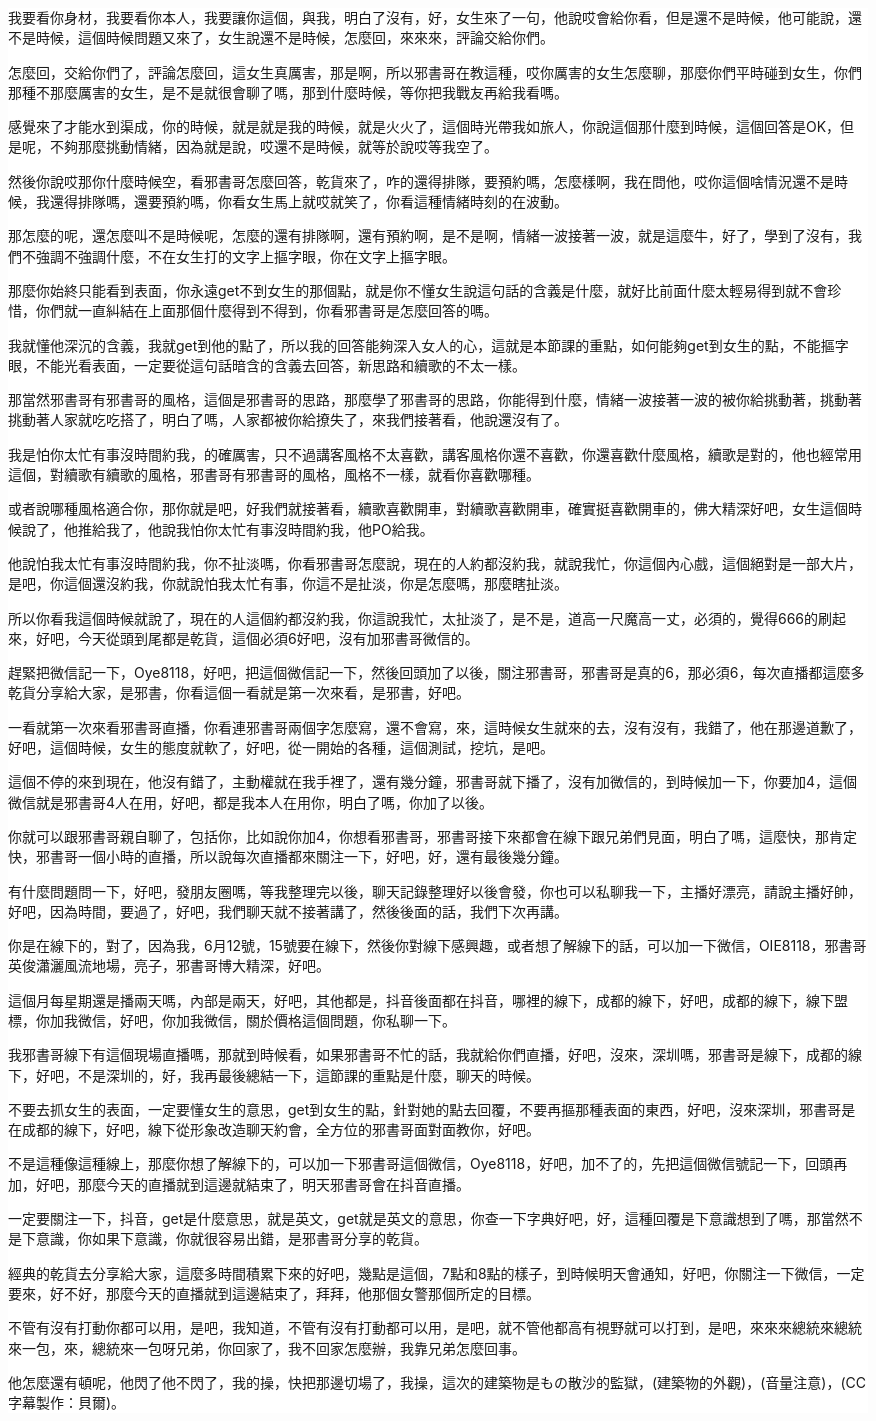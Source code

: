 我要看你身材，我要看你本人，我要讓你這個，與我，明白了沒有，好，女生來了一句，他說哎會給你看，但是還不是時候，他可能說，還不是時候，這個時候問題又來了，女生說還不是時候，怎麼回，來來來，評論交給你們。

怎麼回，交給你們了，評論怎麼回，這女生真厲害，那是啊，所以邪書哥在教這種，哎你厲害的女生怎麼聊，那麼你們平時碰到女生，你們那種不那麼厲害的女生，是不是就很會聊了嗎，那到什麼時候，等你把我戰友再給我看嗎。

感覺來了才能水到渠成，你的時候，就是就是我的時候，就是火火了，這個時光帶我如旅人，你說這個那什麼到時候，這個回答是OK，但是呢，不夠那麼挑動情緒，因為就是說，哎還不是時候，就等於說哎等我空了。

然後你說哎那你什麼時候空，看邪書哥怎麼回答，乾貨來了，咋的還得排隊，要預約嗎，怎麼樣啊，我在問他，哎你這個啥情況還不是時候，我還得排隊嗎，還要預約嗎，你看女生馬上就哎就笑了，你看這種情緒時刻的在波動。

那怎麼的呢，還怎麼叫不是時候呢，怎麼的還有排隊啊，還有預約啊，是不是啊，情緒一波接著一波，就是這麼牛，好了，學到了沒有，我們不強調不強調什麼，不在女生打的文字上摳字眼，你在文字上摳字眼。

那麼你始終只能看到表面，你永遠get不到女生的那個點，就是你不懂女生說這句話的含義是什麼，就好比前面什麼太輕易得到就不會珍惜，你們就一直糾結在上面那個什麼得到不得到，你看邪書哥是怎麼回答的嗎。

我就懂他深沉的含義，我就get到他的點了，所以我的回答能夠深入女人的心，這就是本節課的重點，如何能夠get到女生的點，不能摳字眼，不能光看表面，一定要從這句話暗含的含義去回答，新思路和續歌的不太一樣。

那當然邪書哥有邪書哥的風格，這個是邪書哥的思路，那麼學了邪書哥的思路，你能得到什麼，情緒一波接著一波的被你給挑動著，挑動著挑動著人家就吃吃搭了，明白了嗎，人家都被你給撩失了，來我們接著看，他說還沒有了。

我是怕你太忙有事沒時間約我，的確厲害，只不過講客風格不太喜歡，講客風格你還不喜歡，你還喜歡什麼風格，續歌是對的，他也經常用這個，對續歌有續歌的風格，邪書哥有邪書哥的風格，風格不一樣，就看你喜歡哪種。

或者說哪種風格適合你，那你就是吧，好我們就接著看，續歌喜歡開車，對續歌喜歡開車，確實挺喜歡開車的，佛大精深好吧，女生這個時候說了，他推給我了，他說我怕你太忙有事沒時間約我，他PO給我。

他說怕我太忙有事沒時間約我，你不扯淡嗎，你看邪書哥怎麼說，現在的人約都沒約我，就說我忙，你這個內心戲，這個絕對是一部大片，是吧，你這個還沒約我，你就說怕我太忙有事，你這不是扯淡，你是怎麼嗎，那麼瞎扯淡。

所以你看我這個時候就說了，現在的人這個約都沒約我，你這說我忙，太扯淡了，是不是，道高一尺魔高一丈，必須的，覺得666的刷起來，好吧，今天從頭到尾都是乾貨，這個必須6好吧，沒有加邪書哥微信的。

趕緊把微信記一下，Oye8118，好吧，把這個微信記一下，然後回頭加了以後，關注邪書哥，邪書哥是真的6，那必須6，每次直播都這麼多乾貨分享給大家，是邪書，你看這個一看就是第一次來看，是邪書，好吧。

一看就第一次來看邪書哥直播，你看連邪書哥兩個字怎麼寫，還不會寫，來，這時候女生就來的去，沒有沒有，我錯了，他在那邊道歉了，好吧，這個時候，女生的態度就軟了，好吧，從一開始的各種，這個測試，挖坑，是吧。

這個不停的來到現在，他沒有錯了，主動權就在我手裡了，還有幾分鐘，邪書哥就下播了，沒有加微信的，到時候加一下，你要加4，這個微信就是邪書哥4人在用，好吧，都是我本人在用你，明白了嗎，你加了以後。

你就可以跟邪書哥親自聊了，包括你，比如說你加4，你想看邪書哥，邪書哥接下來都會在線下跟兄弟們見面，明白了嗎，這麼快，那肯定快，邪書哥一個小時的直播，所以說每次直播都來關注一下，好吧，好，還有最後幾分鐘。

有什麼問題問一下，好吧，發朋友圈嗎，等我整理完以後，聊天記錄整理好以後會發，你也可以私聊我一下，主播好漂亮，請說主播好帥，好吧，因為時間，要過了，好吧，我們聊天就不接著講了，然後後面的話，我們下次再講。

你是在線下的，對了，因為我，6月12號，15號要在線下，然後你對線下感興趣，或者想了解線下的話，可以加一下微信，OIE8118，邪書哥英俊瀟灑風流地場，亮子，邪書哥博大精深，好吧。

這個月每星期還是播兩天嗎，內部是兩天，好吧，其他都是，抖音後面都在抖音，哪裡的線下，成都的線下，好吧，成都的線下，線下盟標，你加我微信，好吧，你加我微信，關於價格這個問題，你私聊一下。

我邪書哥線下有這個現場直播嗎，那就到時候看，如果邪書哥不忙的話，我就給你們直播，好吧，沒來，深圳嗎，邪書哥是線下，成都的線下，好吧，不是深圳的，好，我再最後總結一下，這節課的重點是什麼，聊天的時候。

不要去抓女生的表面，一定要懂女生的意思，get到女生的點，針對她的點去回覆，不要再摳那種表面的東西，好吧，沒來深圳，邪書哥是在成都的線下，好吧，線下從形象改造聊天約會，全方位的邪書哥面對面教你，好吧。

不是這種像這種線上，那麼你想了解線下的，可以加一下邪書哥這個微信，Oye8118，好吧，加不了的，先把這個微信號記一下，回頭再加，好吧，那麼今天的直播就到這邊就結束了，明天邪書哥會在抖音直播。

一定要關注一下，抖音，get是什麼意思，就是英文，get就是英文的意思，你查一下字典好吧，好，這種回覆是下意識想到了嗎，那當然不是下意識，你如果下意識，你就很容易出錯，是邪書哥分享的乾貨。

經典的乾貨去分享給大家，這麼多時間積累下來的好吧，幾點是這個，7點和8點的樣子，到時候明天會通知，好吧，你關注一下微信，一定要來，好不好，那麼今天的直播就到這邊結束了，拜拜，他那個女警那個所定的目標。

不管有沒有打動你都可以用，是吧，我知道，不管有沒有打動都可以用，是吧，就不管他都高有視野就可以打到，是吧，來來來總統來總統來一包，來，總統來一包呀兄弟，你回家了，我不回家怎麼辦，我靠兄弟怎麼回事。

他怎麼還有頓呢，他閃了他不閃了，我的操，快把那邊切場了，我操，這次的建築物是もの散沙的監獄，(建築物的外觀)，(音量注意)，(CC字幕製作：貝爾)。

